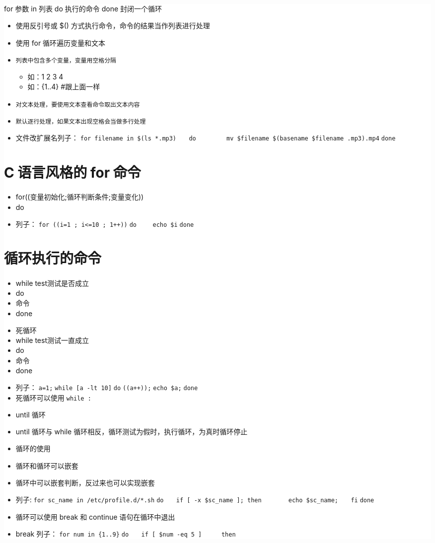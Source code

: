 for 参数 in 列表
do 执⾏的命令
done 封闭⼀个循环
* 使用反引号或 $() 方式执行命令，命令的结果当作列表进行处理
* 使用 for 循环遍历变量和文本
* `列表中包含多个变量，变量用空格分隔`
    + 如：1 2 3 4
    + 如：{1..4} #跟上面一样
* `对文本处理，要使用文本查看命令取出文本内容`

* `默认逐行处理，如果文本出现空格会当做多行处理`
+ 文件改扩展名列子：
`for filename in $(ls *.mp3)`
`    do `
`        mv $filename $(basename $filename .mp3).mp4`
`done`
# C 语言风格的 for 命令
* for((变量初始化;循环判断条件;变量变化))
* do
+ 列子：
`for ((i=1 ; i<=10 ; 1++))`
`do`
`    echo $i`
`done`
# 循环执⾏的命令

* while test测试是否成⽴
* do
*  命令
* done
+ 死循环
+ while test测试⼀直成⽴
+ do
+ 命令
+ done
- 列子：
`a=1;`
`while [a -lt 10]`
`do`
`((a++));`
`echo $a;`
`done`
- 死循环可以使用 `while :`
* until 循环
* until 循环与 while 循环相反，循环测试为假时，执行循环，为真时循环停止
* 循环的使用
* 循环和循环可以嵌套

* 循环中可以嵌套判断，反过来也可以实现嵌套
- 列子:
`for sc_name in /etc/profile.d/*.sh`
`do`
`   if [ -x $sc_name ]; then`
`       echo $sc_name;`
`   fi`
`done`
* 循环可以使用 break 和 continue 语句在循环中退出
+ break 列子：
`for num in {1..9}`
`do`
`   if [ $num -eq 5 ]`
`     then`